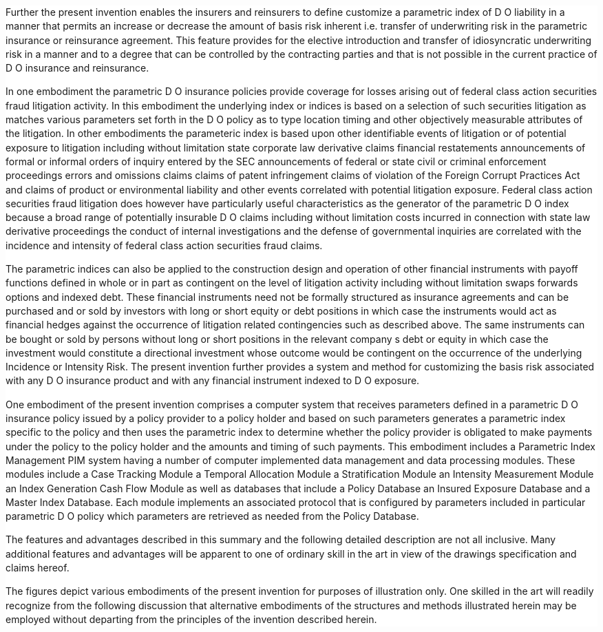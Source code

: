 Further the present invention enables the insurers and reinsurers to define customize a parametric index of D O liability in a manner that permits an increase or decrease the amount of basis risk inherent i.e. transfer of underwriting risk in the parametric insurance or reinsurance agreement. This feature provides for the elective introduction and transfer of idiosyncratic underwriting risk in a manner and to a degree that can be controlled by the contracting parties and that is not possible in the current practice of D O insurance and reinsurance.

In one embodiment the parametric D O insurance policies provide coverage for losses arising out of federal class action securities fraud litigation activity. In this embodiment the underlying index or indices is based on a selection of such securities litigation as matches various parameters set forth in the D O policy as to type location timing and other objectively measurable attributes of the litigation. In other embodiments the parameteric index is based upon other identifiable events of litigation or of potential exposure to litigation including without limitation state corporate law derivative claims financial restatements announcements of formal or informal orders of inquiry entered by the SEC announcements of federal or state civil or criminal enforcement proceedings errors and omissions claims claims of patent infringement claims of violation of the Foreign Corrupt Practices Act and claims of product or environmental liability and other events correlated with potential litigation exposure. Federal class action securities fraud litigation does however have particularly useful characteristics as the generator of the parametric D O index because a broad range of potentially insurable D O claims including without limitation costs incurred in connection with state law derivative proceedings the conduct of internal investigations and the defense of governmental inquiries are correlated with the incidence and intensity of federal class action securities fraud claims.

The parametric indices can also be applied to the construction design and operation of other financial instruments with payoff functions defined in whole or in part as contingent on the level of litigation activity including without limitation swaps forwards options and indexed debt. These financial instruments need not be formally structured as insurance agreements and can be purchased and or sold by investors with long or short equity or debt positions in which case the instruments would act as financial hedges against the occurrence of litigation related contingencies such as described above. The same instruments can be bought or sold by persons without long or short positions in the relevant company s debt or equity in which case the investment would constitute a directional investment whose outcome would be contingent on the occurrence of the underlying Incidence or Intensity Risk. The present invention further provides a system and method for customizing the basis risk associated with any D O insurance product and with any financial instrument indexed to D O exposure.

One embodiment of the present invention comprises a computer system that receives parameters defined in a parametric D O insurance policy issued by a policy provider to a policy holder and based on such parameters generates a parametric index specific to the policy and then uses the parametric index to determine whether the policy provider is obligated to make payments under the policy to the policy holder and the amounts and timing of such payments. This embodiment includes a Parametric Index Management PIM system having a number of computer implemented data management and data processing modules. These modules include a Case Tracking Module a Temporal Allocation Module a Stratification Module an Intensity Measurement Module an Index Generation Cash Flow Module as well as databases that include a Policy Database an Insured Exposure Database and a Master Index Database. Each module implements an associated protocol that is configured by parameters included in particular parametric D O policy which parameters are retrieved as needed from the Policy Database.

The features and advantages described in this summary and the following detailed description are not all inclusive. Many additional features and advantages will be apparent to one of ordinary skill in the art in view of the drawings specification and claims hereof.

The figures depict various embodiments of the present invention for purposes of illustration only. One skilled in the art will readily recognize from the following discussion that alternative embodiments of the structures and methods illustrated herein may be employed without departing from the principles of the invention described herein.
